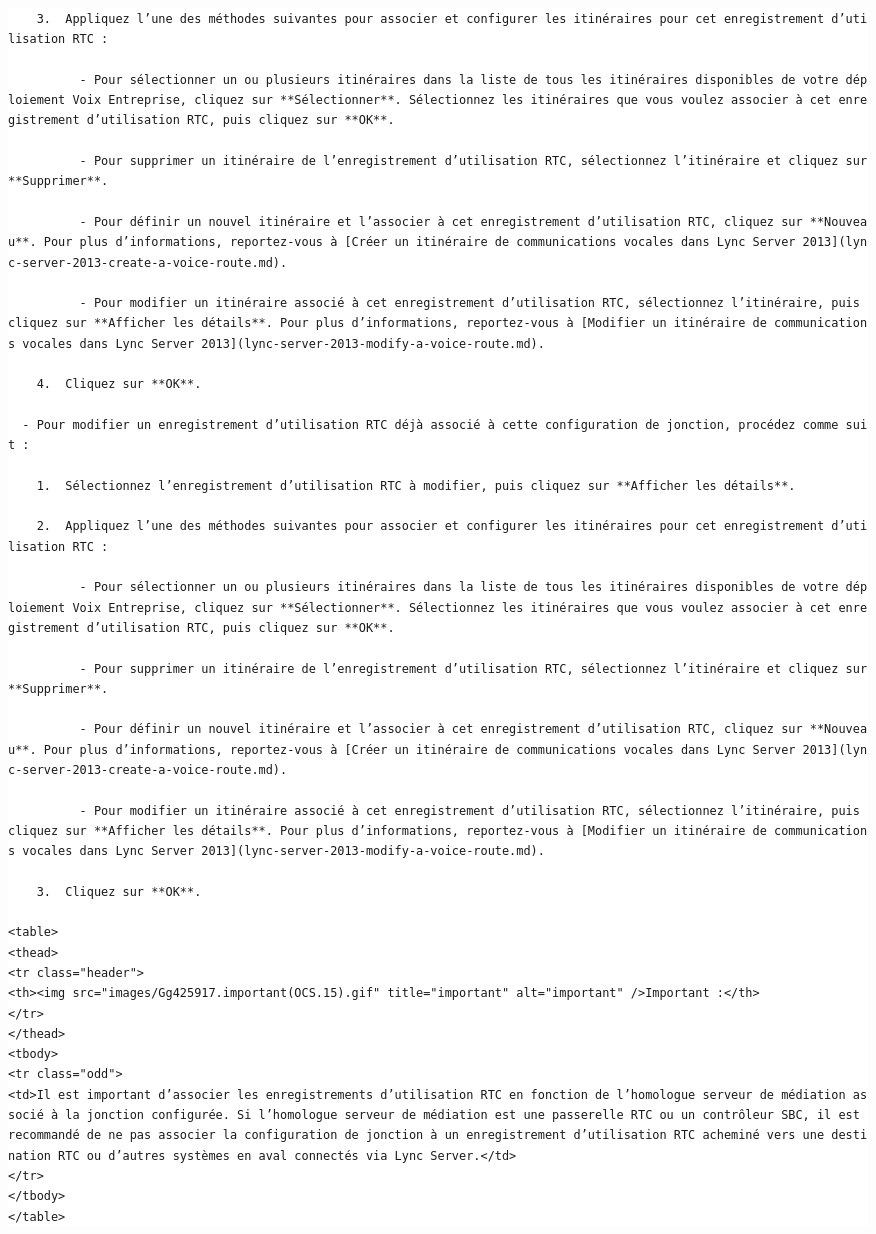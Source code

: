         3.  Appliquez l’une des méthodes suivantes pour associer et configurer les itinéraires pour cet enregistrement d’utilisation RTC :
            
              - Pour sélectionner un ou plusieurs itinéraires dans la liste de tous les itinéraires disponibles de votre déploiement Voix Entreprise, cliquez sur **Sélectionner**. Sélectionnez les itinéraires que vous voulez associer à cet enregistrement d’utilisation RTC, puis cliquez sur **OK**.
            
              - Pour supprimer un itinéraire de l’enregistrement d’utilisation RTC, sélectionnez l’itinéraire et cliquez sur **Supprimer**.
            
              - Pour définir un nouvel itinéraire et l’associer à cet enregistrement d’utilisation RTC, cliquez sur **Nouveau**. Pour plus d’informations, reportez-vous à [Créer un itinéraire de communications vocales dans Lync Server 2013](lync-server-2013-create-a-voice-route.md).
            
              - Pour modifier un itinéraire associé à cet enregistrement d’utilisation RTC, sélectionnez l’itinéraire, puis cliquez sur **Afficher les détails**. Pour plus d’informations, reportez-vous à [Modifier un itinéraire de communications vocales dans Lync Server 2013](lync-server-2013-modify-a-voice-route.md).
        
        4.  Cliquez sur **OK**.
    
      - Pour modifier un enregistrement d’utilisation RTC déjà associé à cette configuration de jonction, procédez comme suit :
        
        1.  Sélectionnez l’enregistrement d’utilisation RTC à modifier, puis cliquez sur **Afficher les détails**.
        
        2.  Appliquez l’une des méthodes suivantes pour associer et configurer les itinéraires pour cet enregistrement d’utilisation RTC :
            
              - Pour sélectionner un ou plusieurs itinéraires dans la liste de tous les itinéraires disponibles de votre déploiement Voix Entreprise, cliquez sur **Sélectionner**. Sélectionnez les itinéraires que vous voulez associer à cet enregistrement d’utilisation RTC, puis cliquez sur **OK**.
            
              - Pour supprimer un itinéraire de l’enregistrement d’utilisation RTC, sélectionnez l’itinéraire et cliquez sur **Supprimer**.
            
              - Pour définir un nouvel itinéraire et l’associer à cet enregistrement d’utilisation RTC, cliquez sur **Nouveau**. Pour plus d’informations, reportez-vous à [Créer un itinéraire de communications vocales dans Lync Server 2013](lync-server-2013-create-a-voice-route.md).
            
              - Pour modifier un itinéraire associé à cet enregistrement d’utilisation RTC, sélectionnez l’itinéraire, puis cliquez sur **Afficher les détails**. Pour plus d’informations, reportez-vous à [Modifier un itinéraire de communications vocales dans Lync Server 2013](lync-server-2013-modify-a-voice-route.md).
        
        3.  Cliquez sur **OK**.
    
    <table>
    <thead>
    <tr class="header">
    <th><img src="images/Gg425917.important(OCS.15).gif" title="important" alt="important" />Important :</th>
    </tr>
    </thead>
    <tbody>
    <tr class="odd">
    <td>Il est important d’associer les enregistrements d’utilisation RTC en fonction de l’homologue serveur de médiation associé à la jonction configurée. Si l’homologue serveur de médiation est une passerelle RTC ou un contrôleur SBC, il est recommandé de ne pas associer la configuration de jonction à un enregistrement d’utilisation RTC acheminé vers une destination RTC ou d’autres systèmes en aval connectés via Lync Server.</td>
    </tr>
    </tbody>
    </table>
